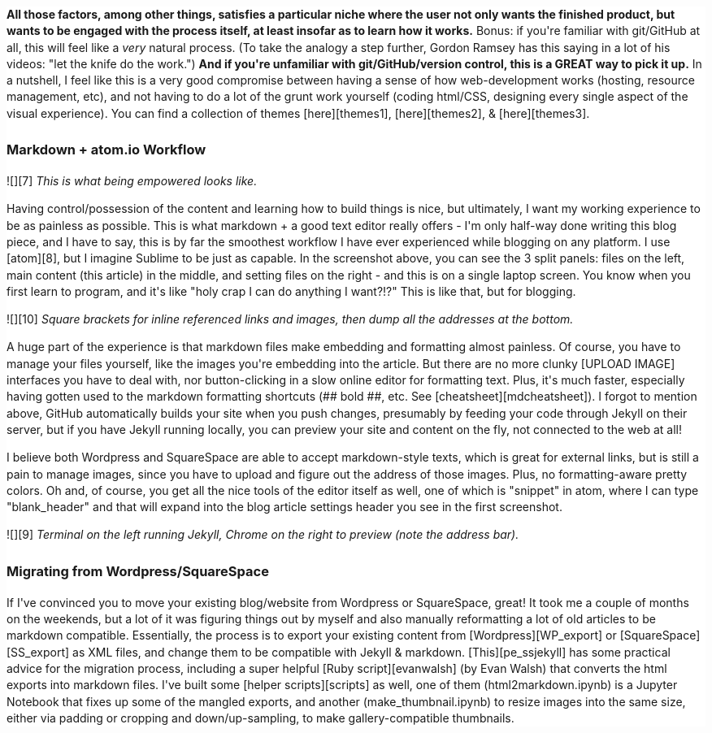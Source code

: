 **All those factors, among other things, satisfies a particular niche where the user not only wants the finished product, but wants to be engaged with the process itself, at least insofar as to learn how it works.** Bonus: if you're familiar with git/GitHub at all, this will feel like a *very* natural process. (To take the analogy a step further, Gordon Ramsey has this saying in a lot of his videos: "let the knife do the work.") **And if you're unfamiliar with git/GitHub/version control, this is a GREAT way to pick it up.** In a nutshell, I feel like this is a very good compromise between having a sense of how web-development works (hosting, resource management, etc), and not having to do a lot of the grunt work yourself (coding html/CSS, designing every single aspect of the visual experience). You can find a collection of themes [here][themes1], [here][themes2], & [here][themes3].

### Markdown + atom.io Workflow
![][7]
_This is what being empowered looks like._

Having control/possession of the content and learning how to build things is nice, but ultimately, I want my working experience to be as painless as possible. This is what markdown + a good text editor really offers - I'm only half-way done writing this blog piece, and I have to say, this is by far the smoothest workflow I have ever experienced while blogging on any platform. I use [atom][8], but I imagine Sublime to be just as capable. In the screenshot above, you can see the 3 split panels: files on the left, main content (this article) in the middle, and setting files on the right - and this is on a single laptop screen. You know when you first learn to program, and it's like "holy crap I can do anything I want?!?" This is like that, but for blogging.

![][10]
_Square brackets for inline referenced links and images, then dump all the addresses at the bottom._

A huge part of the experience is that markdown files make embedding and formatting almost painless. Of course, you have to manage your files yourself, like the images you're embedding into the article. But there are no more clunky [UPLOAD IMAGE] interfaces you have to deal with, nor button-clicking in a slow online editor for formatting text. Plus, it's much faster, especially having gotten used to the markdown formatting shortcuts (\#\# bold \#\#, etc. See [cheatsheet][mdcheatsheet]). I forgot to mention above, GitHub automatically builds your site when you push changes, presumably by feeding your code through Jekyll on their server, but if you have Jekyll running locally, you can preview your site and content on the fly, not connected to the web at all!

I believe both Wordpress and SquareSpace are able to accept markdown-style texts, which is great for external links, but is still a pain to manage images, since you have to upload and figure out the address of those images. Plus, no formatting-aware pretty colors. Oh and, of course, you get all the nice tools of the editor itself as well, one of which is "snippet" in atom, where I can type "blank_header" and that will expand into the blog article settings header you see in the first screenshot.

![][9]
_Terminal on the left running Jekyll, Chrome on the right to preview (note the address bar)._

### Migrating from Wordpress/SquareSpace
If I've convinced you to move your existing blog/website from Wordpress or SquareSpace, great! It took me a couple of months on the weekends, but a lot of it was figuring things out by myself and also manually reformatting a lot of old articles to be markdown compatible. Essentially, the process is to export your existing content from [Wordpress][WP_export] or [SquareSpace][SS_export] as XML files, and change them to be compatible with Jekyll & markdown. [This][pe_ssjekyll] has some practical advice for the migration process, including a super helpful [Ruby script][evanwalsh] (by Evan Walsh) that converts the html exports into markdown files. I've built some [helper scripts][scripts] as well, one of them (html2markdown.ipynb) is a Jupyter Notebook that fixes up some of the mangled exports, and another (make_thumbnail.ipynb) to resize images into the same size, either via padding or cropping and down/up-sampling, to make gallery-compatible thumbnails.
